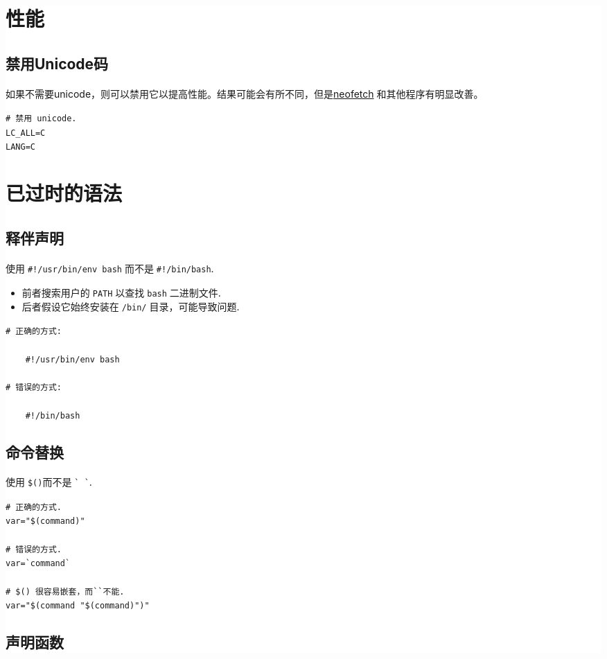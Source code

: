 


# 性能

## 禁用Unicode码

如果不需要unicode，则可以禁用它以提高性能。结果可能会有所不同，但是[neofetch](https://github.com/dylanaraps/neofetch) 和其他程序有明显改善。

```shell
# 禁用 unicode.
LC_ALL=C
LANG=C
```




# 已过时的语法

## 释伴声明

使用 `#!/usr/bin/env bash` 而不是 `#!/bin/bash`.

- 前者搜索用户的 `PATH` 以查找 `bash` 二进制文件.
- 后者假设它始终安装在 `/bin/` 目录，可能导致问题.

```shell
# 正确的方式:

    #!/usr/bin/env bash

# 错误的方式:

    #!/bin/bash
```

## 命令替换

使用 `$()`而不是 `` ` ` ``.

```shell
# 正确的方式.
var="$(command)"

# 错误的方式.
var=`command`

# $() 很容易嵌套，而``不能.
var="$(command "$(command)")"
```

## 声明函数
